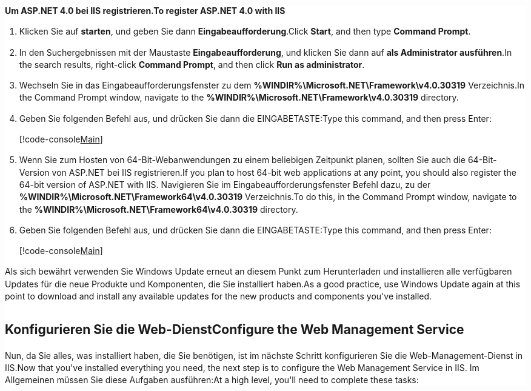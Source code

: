 <span data-ttu-id="de5ea-189">**Um ASP.NET 4.0 bei IIS registrieren.**</span><span class="sxs-lookup"><span data-stu-id="de5ea-189">**To register ASP.NET 4.0 with IIS**</span></span>

1. <span data-ttu-id="de5ea-190">Klicken Sie auf **starten**, und geben Sie dann **Eingabeaufforderung**.</span><span class="sxs-lookup"><span data-stu-id="de5ea-190">Click **Start**, and then type **Command Prompt**.</span></span>
2. <span data-ttu-id="de5ea-191">In den Suchergebnissen mit der Maustaste **Eingabeaufforderung**, und klicken Sie dann auf **als Administrator ausführen**.</span><span class="sxs-lookup"><span data-stu-id="de5ea-191">In the search results, right-click **Command Prompt**, and then click **Run as administrator**.</span></span>
3. <span data-ttu-id="de5ea-192">Wechseln Sie in das Eingabeaufforderungsfenster zu dem **%WINDIR%\Microsoft.NET\Framework\v4.0.30319** Verzeichnis.</span><span class="sxs-lookup"><span data-stu-id="de5ea-192">In the Command Prompt window, navigate to the **%WINDIR%\Microsoft.NET\Framework\v4.0.30319** directory.</span></span>
4. <span data-ttu-id="de5ea-193">Geben Sie folgenden Befehl aus, und drücken Sie dann die EINGABETASTE:</span><span class="sxs-lookup"><span data-stu-id="de5ea-193">Type this command, and then press Enter:</span></span>

    [!code-console[Main](configuring-a-web-server-for-web-deploy-publishing-web-deploy-handler/samples/sample1.cmd)]
5. <span data-ttu-id="de5ea-194">Wenn Sie zum Hosten von 64-Bit-Webanwendungen zu einem beliebigen Zeitpunkt planen, sollten Sie auch die 64-Bit-Version von ASP.NET bei IIS registrieren.</span><span class="sxs-lookup"><span data-stu-id="de5ea-194">If you plan to host 64-bit web applications at any point, you should also register the 64-bit version of ASP.NET with IIS.</span></span> <span data-ttu-id="de5ea-195">Navigieren Sie im Eingabeaufforderungsfenster Befehl dazu, zu der **%WINDIR%\Microsoft.NET\Framework64\v4.0.30319** Verzeichnis.</span><span class="sxs-lookup"><span data-stu-id="de5ea-195">To do this, in the Command Prompt window, navigate to the **%WINDIR%\Microsoft.NET\Framework64\v4.0.30319** directory.</span></span>
6. <span data-ttu-id="de5ea-196">Geben Sie folgenden Befehl aus, und drücken Sie dann die EINGABETASTE:</span><span class="sxs-lookup"><span data-stu-id="de5ea-196">Type this command, and then press Enter:</span></span>

    [!code-console[Main](configuring-a-web-server-for-web-deploy-publishing-web-deploy-handler/samples/sample2.cmd)]

<span data-ttu-id="de5ea-197">Als sich bewährt verwenden Sie Windows Update erneut an diesem Punkt zum Herunterladen und installieren alle verfügbaren Updates für die neue Produkte und Komponenten, die Sie installiert haben.</span><span class="sxs-lookup"><span data-stu-id="de5ea-197">As a good practice, use Windows Update again at this point to download and install any available updates for the new products and components you've installed.</span></span>

## <a name="configure-the-web-management-service"></a><span data-ttu-id="de5ea-198">Konfigurieren Sie die Web-Dienst</span><span class="sxs-lookup"><span data-stu-id="de5ea-198">Configure the Web Management Service</span></span>

<span data-ttu-id="de5ea-199">Nun, da Sie alles, was installiert haben, die Sie benötigen, ist im nächste Schritt konfigurieren Sie die Web-Management-Dienst in IIS.</span><span class="sxs-lookup"><span data-stu-id="de5ea-199">Now that you've installed everything you need, the next step is to configure the Web Management Service in IIS.</span></span> <span data-ttu-id="de5ea-200">Im Allgemeinen müssen Sie diese Aufgaben ausführen:</span><span class="sxs-lookup"><span data-stu-id="de5ea-200">At a high level, you'll need to complete these tasks:</span></span>
